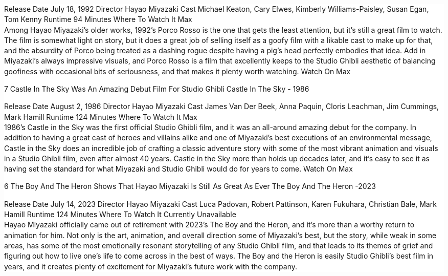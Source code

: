 
 







  Release Date   July 18, 1992    Director   Hayao Miyazaki    Cast   Michael Keaton, Cary Elwes, Kimberly Williams-Paisley, Susan Egan, Tom Kenny    Runtime   94 Minutes    Where To Watch It   Max    
Among Hayao Miyazaki’s older works, 1992’s Porco Rosso is the one that gets the least attention, but it’s still a great film to watch. The film is somewhat light on story, but it does a great job of selling itself as a goofy film with a likable cast to make up for that, and the absurdity of Porco being treated as a dashing rogue despite having a pig’s head perfectly embodies that idea. Add in Miyazaki’s always impressive visuals, and Porco Rosso is a film that excellently keeps to the Studio Ghibli aesthetic of balancing goofiness with occasional bits of seriousness, and that makes it plenty worth watching.
Watch On Max





 7  Castle In The Sky Was An Amazing Debut Film For Studio Ghibli 
Castle In The Sky - 1986
        

  Release Date   August 2, 1986    Director   Hayao Miyazaki    Cast   James Van Der Beek, Anna Paquin, Cloris Leachman, Jim Cummings, Mark Hamill    Runtime   124 Minutes    Where To Watch It   Max    
1986’s Castle in the Sky was the first official Studio Ghibli film, and it was an all-around amazing debut for the company. In addition to having a great cast of heroes and villains alike and one of Miyazaki’s best executions of an environmental message, Castle in the Sky does an incredible job of crafting a classic adventure story with some of the most vibrant animation and visuals in a Studio Ghibli film, even after almost 40 years. Castle in the Sky more than holds up decades later, and it’s easy to see it as having set the standard for what Miyazaki and Studio Ghibli would do for years to come.
Watch On Max





 6  The Boy And The Heron Shows That Hayao Miyazaki Is Still As Great As Ever 
The Boy And The Heron -2023


 







  Release Date   July 14, 2023    Director   Hayao Miyazaki    Cast   Luca Padovan, Robert Pattinson, Karen Fukuhara, Christian Bale, Mark Hamill    Runtime   124 Minutes    Where To Watch It   Currently Unavailable    
Hayao Miyazaki officially came out of retirement with 2023’s The Boy and the Heron, and it’s more than a worthy return to animation for him. Not only is the art, animation, and overall direction some of Miyazaki’s best, but the story, while weak in some areas, has some of the most emotionally resonant storytelling of any Studio Ghibli film, and that leads to its themes of grief and figuring out how to live one’s life to come across in the best of ways. The Boy and the Heron is easily Studio Ghibli’s best film in years, and it creates plenty of excitement for Miyazaki’s future work with the company.
            